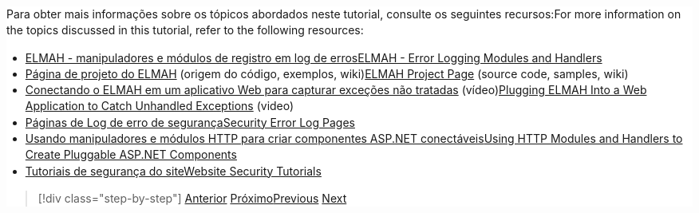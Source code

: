 <span data-ttu-id="e2a4d-304">Para obter mais informações sobre os tópicos abordados neste tutorial, consulte os seguintes recursos:</span><span class="sxs-lookup"><span data-stu-id="e2a4d-304">For more information on the topics discussed in this tutorial, refer to the following resources:</span></span>

- [<span data-ttu-id="e2a4d-305">ELMAH - manipuladores e módulos de registro em log de erros</span><span class="sxs-lookup"><span data-stu-id="e2a4d-305">ELMAH - Error Logging Modules and Handlers</span></span>](http://dotnetslackers.com/articles/aspnet/ErrorLoggingModulesAndHandlers.aspx)
- <span data-ttu-id="e2a4d-306">[Página de projeto do ELMAH](https://code.google.com/p/elmah/) (origem do código, exemplos, wiki)</span><span class="sxs-lookup"><span data-stu-id="e2a4d-306">[ELMAH Project Page](https://code.google.com/p/elmah/) (source code, samples, wiki)</span></span>
- <span data-ttu-id="e2a4d-307">[Conectando o ELMAH em um aplicativo Web para capturar exceções não tratadas](http://screencastaday.com/ScreenCasts/43_Plugging_Elmah_into_Web_Application_to_Catch_Unhandled_Exceptions.aspx) (vídeo)</span><span class="sxs-lookup"><span data-stu-id="e2a4d-307">[Plugging ELMAH Into a Web Application to Catch Unhandled Exceptions](http://screencastaday.com/ScreenCasts/43_Plugging_Elmah_into_Web_Application_to_Catch_Unhandled_Exceptions.aspx) (video)</span></span>
- [<span data-ttu-id="e2a4d-308">Páginas de Log de erro de segurança</span><span class="sxs-lookup"><span data-stu-id="e2a4d-308">Security Error Log Pages</span></span>](https://code.google.com/p/elmah/wiki/SecuringErrorLogPages)
- [<span data-ttu-id="e2a4d-309">Usando manipuladores e módulos HTTP para criar componentes ASP.NET conectáveis</span><span class="sxs-lookup"><span data-stu-id="e2a4d-309">Using HTTP Modules and Handlers to Create Pluggable ASP.NET Components</span></span>](https://msdn.microsoft.com/library/aa479332.aspx)
- [<span data-ttu-id="e2a4d-310">Tutoriais de segurança do site</span><span class="sxs-lookup"><span data-stu-id="e2a4d-310">Website Security Tutorials</span></span>](../../older-versions-security/introduction/security-basics-and-asp-net-support-cs.md)

> [!div class="step-by-step"]
> <span data-ttu-id="e2a4d-311">[Anterior](logging-error-details-with-asp-net-health-monitoring-vb.md)
> [Próximo](precompiling-your-website-vb.md)</span><span class="sxs-lookup"><span data-stu-id="e2a4d-311">[Previous](logging-error-details-with-asp-net-health-monitoring-vb.md)
[Next](precompiling-your-website-vb.md)</span></span>
